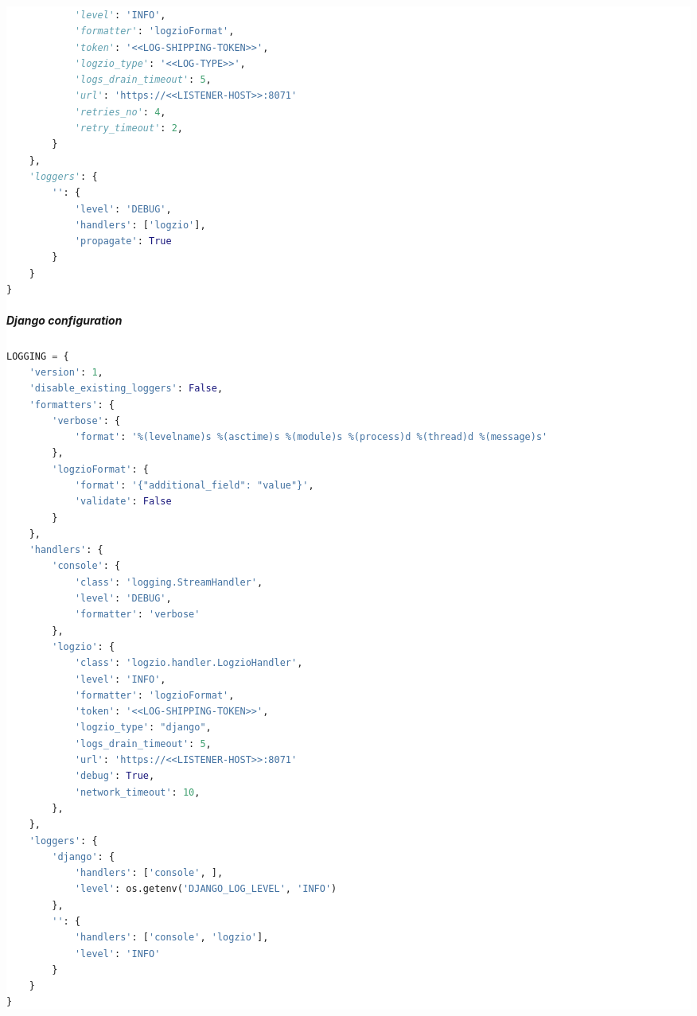 ```python
            'level': 'INFO',
            'formatter': 'logzioFormat',
            'token': '<<LOG-SHIPPING-TOKEN>>',
            'logzio_type': '<<LOG-TYPE>>',
            'logs_drain_timeout': 5,
            'url': 'https://<<LISTENER-HOST>>:8071'
            'retries_no': 4,
            'retry_timeout': 2,
        }
    },
    'loggers': {
        '': {
            'level': 'DEBUG',
            'handlers': ['logzio'],
            'propagate': True
        }
    }
}
```
##### Django configuration
```python
LOGGING = {
    'version': 1,
    'disable_existing_loggers': False,
    'formatters': {
        'verbose': {
            'format': '%(levelname)s %(asctime)s %(module)s %(process)d %(thread)d %(message)s'
        },
        'logzioFormat': {
            'format': '{"additional_field": "value"}',
            'validate': False
        }
    },
    'handlers': {
        'console': {
            'class': 'logging.StreamHandler',
            'level': 'DEBUG',
            'formatter': 'verbose'
        },
        'logzio': {
            'class': 'logzio.handler.LogzioHandler',
            'level': 'INFO',
            'formatter': 'logzioFormat',
            'token': '<<LOG-SHIPPING-TOKEN>>',
            'logzio_type': "django",
            'logs_drain_timeout': 5,
            'url': 'https://<<LISTENER-HOST>>:8071'
            'debug': True,
            'network_timeout': 10,
        },
    },
    'loggers': {
        'django': {
            'handlers': ['console', ],
            'level': os.getenv('DJANGO_LOG_LEVEL', 'INFO')
        },
        '': {
            'handlers': ['console', 'logzio'],
            'level': 'INFO'
        }
    }
}

```